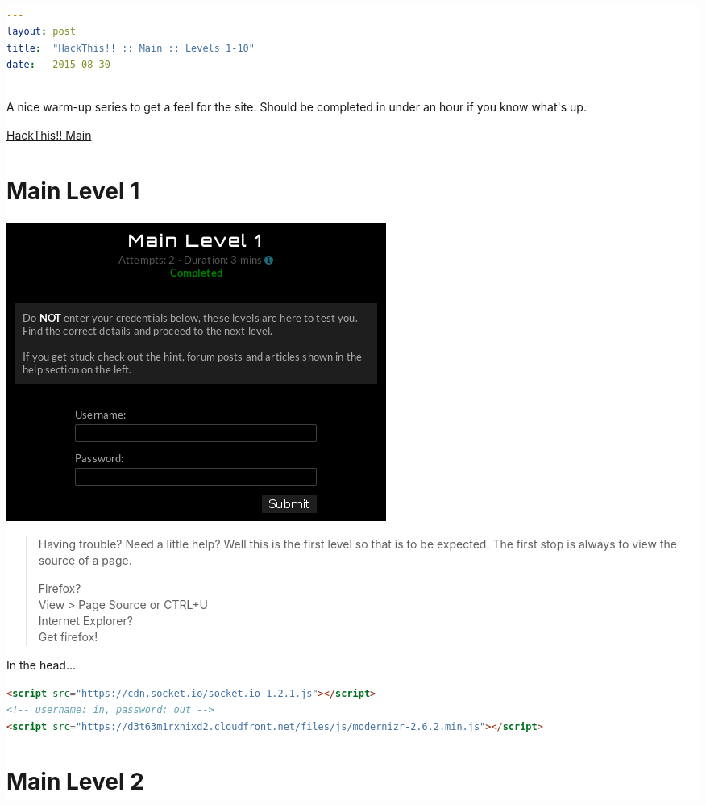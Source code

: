 ```yaml
---
layout: post
title:  "HackThis!! :: Main :: Levels 1-10"
date:   2015-08-30
---
```


A nice warm-up series to get a feel for the site. Should be completed in under an hour if you know what's up.

[HackThis!! Main](https://www.hackthis.co.uk/levels/Main)

# Main Level 1

![main01-01](/assets/images/hackthis-main/main01-01.png)

> Having trouble? Need a little help? Well this is the first level so that is to be expected. The first stop is always to view the source of a page.
>
> Firefox?   
> View > Page Source or CTRL+U   
> Internet Explorer?   
> Get firefox!   

In the head...

```html
<script src="https://cdn.socket.io/socket.io-1.2.1.js"></script>
<!-- username: in, password: out -->
<script src="https://d3t63m1rxnixd2.cloudfront.net/files/js/modernizr-2.6.2.min.js"></script>
```

# Main Level 2
